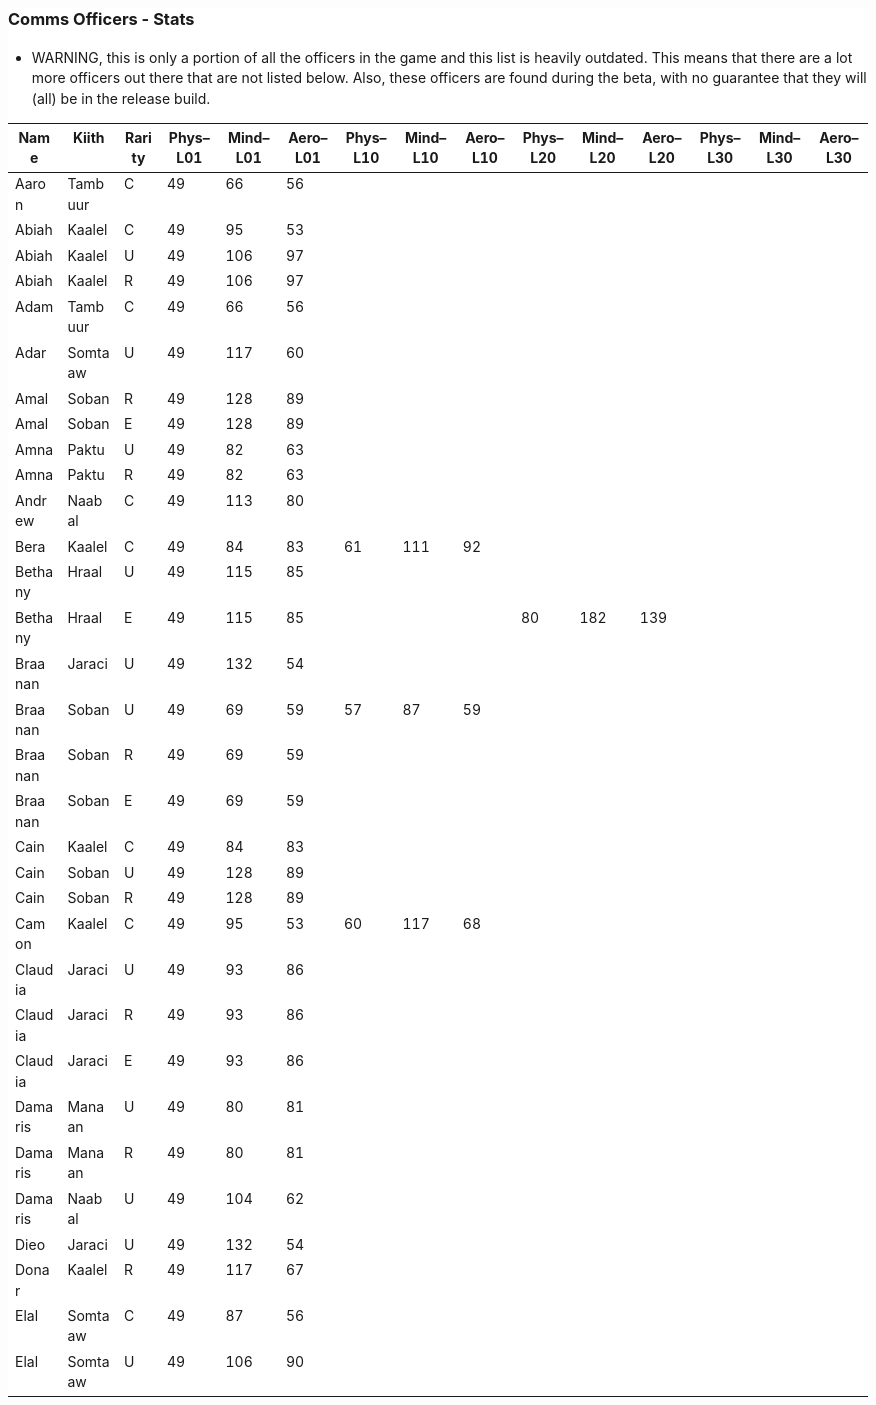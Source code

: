 
### Comms Officers - Stats

- WARNING, this is only a portion of all the officers in the game and this list is heavily outdated. This means that there are a lot more officers out there that are not listed below. Also, these officers are found during the beta, with no guarantee that they will (all) be in the release build.

|Name     |Kiith  |Rarity|Phys–L01|Mind–L01|Aero–L01|Phys–L10|Mind–L10|Aero–L10|Phys–L20|Mind–L20|Aero–L20|Phys–L30|Mind–L30|Aero–L30|
|---------|-------|------|--------|--------|--------|--------|--------|--------|--------|--------|--------|--------|--------|--------|
|Aaron    |Tambuur|C     |49      |66      |56      |        |        |        |        |        |        |        |        |        |
|Abiah    |Kaalel |C     |49      |95      |53      |        |        |        |        |        |        |        |        |        |
|Abiah    |Kaalel |U     |49      |106     |97      |        |        |        |        |        |        |        |        |        |
|Abiah    |Kaalel |R     |49      |106     |97      |        |        |        |        |        |        |        |        |        |
|Adam     |Tambuur|C     |49      |66      |56      |        |        |        |        |        |        |        |        |        |
|Adar     |Somtaaw|U     |49      |117     |60      |        |        |        |        |        |        |        |        |        |
|Amal     |Soban  |R     |49      |128     |89      |        |        |        |        |        |        |        |        |        |
|Amal     |Soban  |E     |49      |128     |89      |        |        |        |        |        |        |        |        |        |
|Amna     |Paktu  |U     |49      |82      |63      |        |        |        |        |        |        |        |        |        |
|Amna     |Paktu  |R     |49      |82      |63      |        |        |        |        |        |        |        |        |        |
|Andrew   |Naabal |C     |49      |113     |80      |        |        |        |        |        |        |        |        |        |
|Bera     |Kaalel |C     |49      |84      |83      |61      |111     |92      |        |        |        |        |        |        |
|Bethany  |Hraal  |U     |49      |115     |85      |        |        |        |        |        |        |        |        |        |
|Bethany  |Hraal  |E     |49      |115     |85      |        |        |        |80      |182     |139     |        |        |        |
|Braanan  |Jaraci |U     |49      |132     |54      |        |        |        |        |        |        |        |        |        |
|Braanan  |Soban  |U     |49      |69      |59      |57      |87      |59      |        |        |        |        |        |        |
|Braanan  |Soban  |R     |49      |69      |59      |        |        |        |        |        |        |        |        |        |
|Braanan  |Soban  |E     |49      |69      |59      |        |        |        |        |        |        |        |        |        |
|Cain     |Kaalel |C     |49      |84      |83      |        |        |        |        |        |        |        |        |        |
|Cain     |Soban  |U     |49      |128     |89      |        |        |        |        |        |        |        |        |        |
|Cain     |Soban  |R     |49      |128     |89      |        |        |        |        |        |        |        |        |        |
|Camon    |Kaalel |C     |49      |95      |53      |60      |117     |68      |        |        |        |        |        |        |
|Claudia  |Jaraci |U     |49      |93      |86      |        |        |        |        |        |        |        |        |        |
|Claudia  |Jaraci |R     |49      |93      |86      |        |        |        |        |        |        |        |        |        |
|Claudia  |Jaraci |E     |49      |93      |86      |        |        |        |        |        |        |        |        |        |
|Damaris  |Manaan |U     |49      |80      |81      |        |        |        |        |        |        |        |        |        |
|Damaris  |Manaan |R     |49      |80      |81      |        |        |        |        |        |        |        |        |        |
|Damaris  |Naabal |U     |49      |104     |62      |        |        |        |        |        |        |        |        |        |
|Dieo     |Jaraci |U     |49      |132     |54      |        |        |        |        |        |        |        |        |        |
|Donar    |Kaalel |R     |49      |117     |67      |        |        |        |        |        |        |        |        |        |
|Elal     |Somtaaw|C     |49      |87      |56      |        |        |        |        |        |        |        |        |        |
|Elal     |Somtaaw|U     |49      |106     |90      |        |        |        |        |        |        |        |        |        |